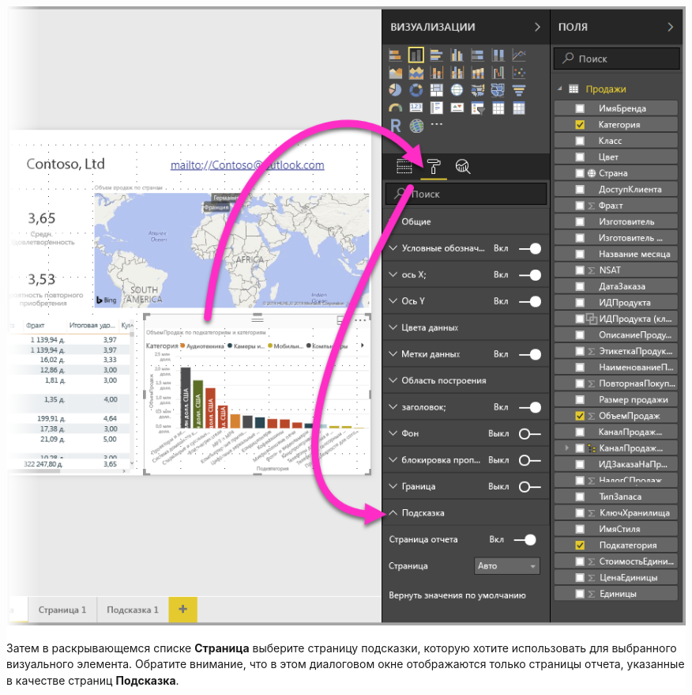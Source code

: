![Карта подсказки для отдельного визуального элемента](media/desktop-tooltips/desktop-tooltips_09.png)

Затем в раскрывающемся списке **Страница** выберите страницу подсказки, которую хотите использовать для выбранного визуального элемента. Обратите внимание, что в этом диалоговом окне отображаются только страницы отчета, указанные в качестве страниц **Подсказка**.
